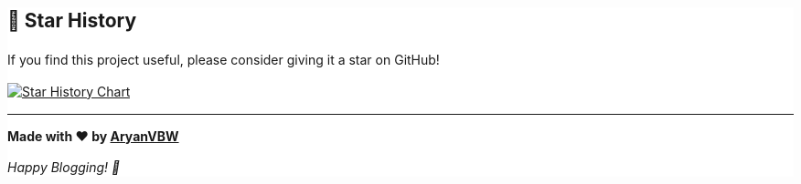 ## 🌟 Star History

If you find this project useful, please consider giving it a star on GitHub!

[![Star History Chart](https://api.star-history.com/svg?repos=AryanVBW/AUTO-blogger&type=Date)](https://star-history.com/#AryanVBW/AUTO-blogger&Date)

---

**Made with ❤️ by [AryanVBW](https://github.com/AryanVBW)**

*Happy Blogging! 🚀*